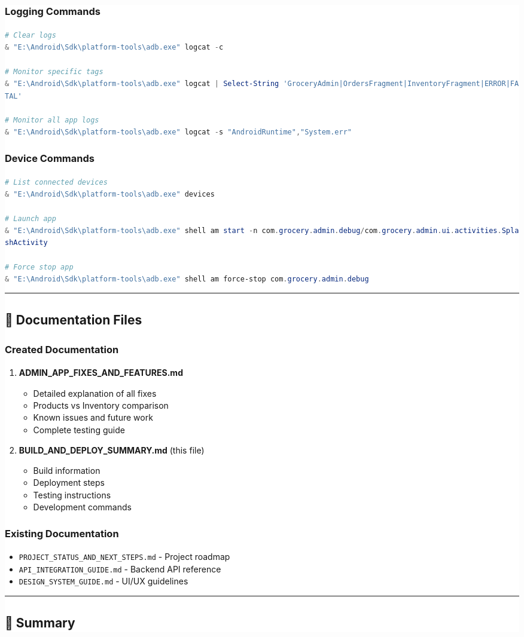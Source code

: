 ### Logging Commands
```powershell
# Clear logs
& "E:\Android\Sdk\platform-tools\adb.exe" logcat -c

# Monitor specific tags
& "E:\Android\Sdk\platform-tools\adb.exe" logcat | Select-String 'GroceryAdmin|OrdersFragment|InventoryFragment|ERROR|FATAL'

# Monitor all app logs
& "E:\Android\Sdk\platform-tools\adb.exe" logcat -s "AndroidRuntime","System.err"
```

### Device Commands
```powershell
# List connected devices
& "E:\Android\Sdk\platform-tools\adb.exe" devices

# Launch app
& "E:\Android\Sdk\platform-tools\adb.exe" shell am start -n com.grocery.admin.debug/com.grocery.admin.ui.activities.SplashActivity

# Force stop app
& "E:\Android\Sdk\platform-tools\adb.exe" shell am force-stop com.grocery.admin.debug
```

---

## 📄 Documentation Files

### Created Documentation
1. **ADMIN_APP_FIXES_AND_FEATURES.md**
   - Detailed explanation of all fixes
   - Products vs Inventory comparison
   - Known issues and future work
   - Complete testing guide

2. **BUILD_AND_DEPLOY_SUMMARY.md** (this file)
   - Build information
   - Deployment steps
   - Testing instructions
   - Development commands

### Existing Documentation
- `PROJECT_STATUS_AND_NEXT_STEPS.md` - Project roadmap
- `API_INTEGRATION_GUIDE.md` - Backend API reference
- `DESIGN_SYSTEM_GUIDE.md` - UI/UX guidelines

---

## 🎯 Summary
